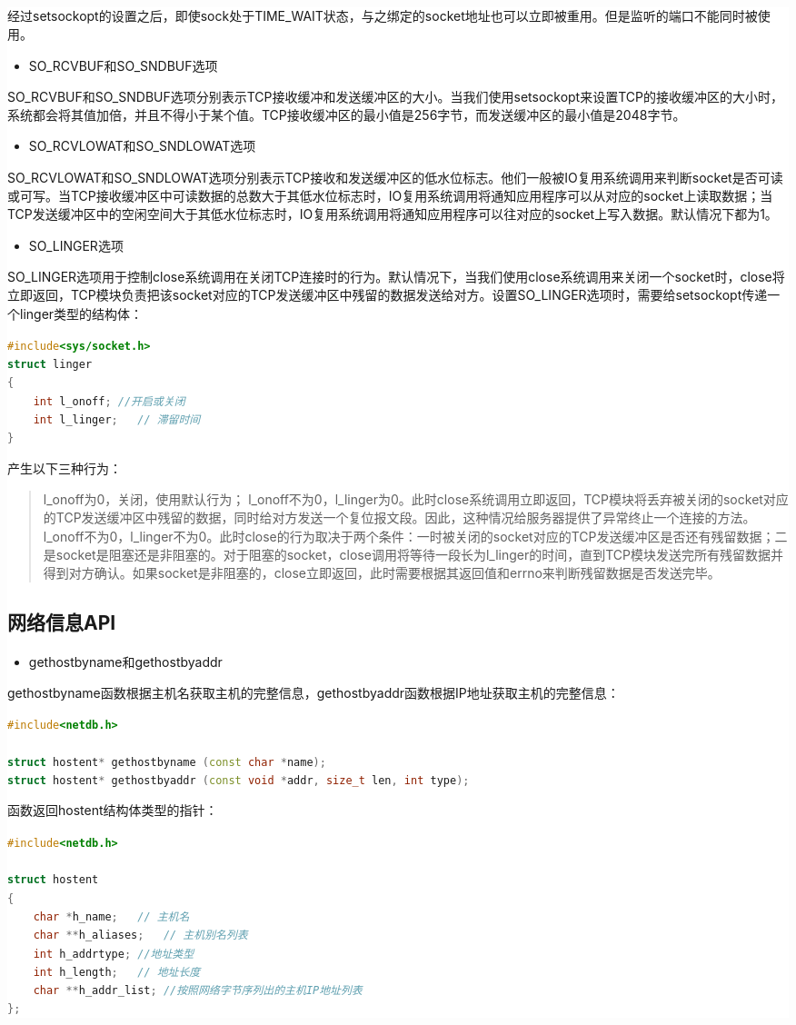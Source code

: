 经过setsockopt的设置之后，即使sock处于TIME_WAIT状态，与之绑定的socket地址也可以立即被重用。但是监听的端口不能同时被使用。

- SO_RCVBUF和SO_SNDBUF选项

SO_RCVBUF和SO_SNDBUF选项分别表示TCP接收缓冲和发送缓冲区的大小。当我们使用setsockopt来设置TCP的接收缓冲区的大小时，系统都会将其值加倍，并且不得小于某个值。TCP接收缓冲区的最小值是256字节，而发送缓冲区的最小值是2048字节。

- SO_RCVLOWAT和SO_SNDLOWAT选项

SO_RCVLOWAT和SO_SNDLOWAT选项分别表示TCP接收和发送缓冲区的低水位标志。他们一般被IO复用系统调用来判断socket是否可读或可写。当TCP接收缓冲区中可读数据的总数大于其低水位标志时，IO复用系统调用将通知应用程序可以从对应的socket上读取数据；当TCP发送缓冲区中的空闲空间大于其低水位标志时，IO复用系统调用将通知应用程序可以往对应的socket上写入数据。默认情况下都为1。

- SO_LINGER选项

SO_LINGER选项用于控制close系统调用在关闭TCP连接时的行为。默认情况下，当我们使用close系统调用来关闭一个socket时，close将立即返回，TCP模块负责把该socket对应的TCP发送缓冲区中残留的数据发送给对方。设置SO_LINGER选项时，需要给setsockopt传递一个linger类型的结构体：
```C++
#include<sys/socket.h>
struct linger
{
    int l_onoff; //开启或关闭
    int l_linger;   // 滞留时间
}
```
产生以下三种行为：
> l_onoff为0，关闭，使用默认行为；
> l_onoff不为0，l_linger为0。此时close系统调用立即返回，TCP模块将丢弃被关闭的socket对应的TCP发送缓冲区中残留的数据，同时给对方发送一个复位报文段。因此，这种情况给服务器提供了异常终止一个连接的方法。
> l_onoff不为0，l_linger不为0。此时close的行为取决于两个条件：一时被关闭的socket对应的TCP发送缓冲区是否还有残留数据；二是socket是阻塞还是非阻塞的。对于阻塞的socket，close调用将等待一段长为l_linger的时间，直到TCP模块发送完所有残留数据并得到对方确认。如果socket是非阻塞的，close立即返回，此时需要根据其返回值和errno来判断残留数据是否发送完毕。

## 网络信息API

- gethostbyname和gethostbyaddr

gethostbyname函数根据主机名获取主机的完整信息，gethostbyaddr函数根据IP地址获取主机的完整信息：
```C++
#include<netdb.h>

struct hostent* gethostbyname (const char *name);
struct hostent* gethostbyaddr (const void *addr, size_t len, int type);
```
函数返回hostent结构体类型的指针：
```C++
#include<netdb.h>

struct hostent
{
    char *h_name;   // 主机名
    char **h_aliases;   // 主机别名列表
    int h_addrtype; //地址类型
    int h_length;   // 地址长度
    char **h_addr_list; //按照网络字节序列出的主机IP地址列表
};
```

